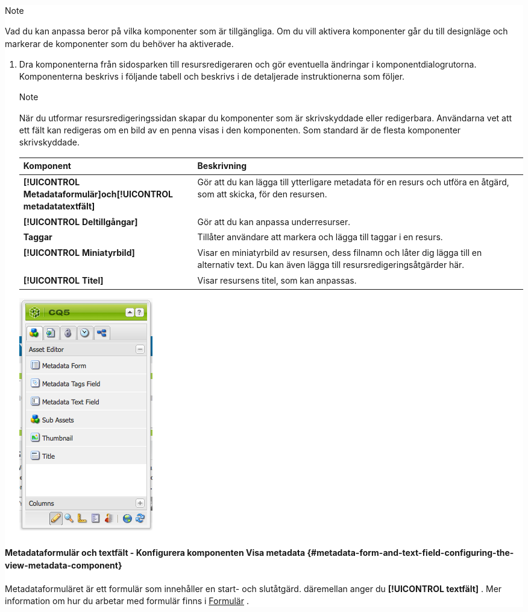    >[!NOTE]
   >
   >Vad du kan anpassa beror på vilka komponenter som är tillgängliga. Om du vill aktivera komponenter går du till designläge och markerar de komponenter som du behöver ha aktiverade.

1. Dra komponenterna från sidosparken till resursredigeraren och gör eventuella ändringar i komponentdialogrutorna. Komponenterna beskrivs i följande tabell och beskrivs i de detaljerade instruktionerna som följer.

   >[!NOTE]
   >
   >När du utformar resursredigeringssidan skapar du komponenter som är skrivskyddade eller redigerbara. Användarna vet att ett fält kan redigeras om en bild av en penna visas i den komponenten. Som standard är de flesta komponenter skrivskyddade.

   | Komponent | Beskrivning |
   |---|---|
   | **[!UICONTROL Metadataformulär]och[!UICONTROL metadatatextfält]** | Gör att du kan lägga till ytterligare metadata för en resurs och utföra en åtgärd, som att skicka, för den resursen. |
   | **[!UICONTROL Deltillgångar]** | Gör att du kan anpassa underresurser. |
   | **Taggar** | Tillåter användare att markera och lägga till taggar i en resurs. |
   | **[!UICONTROL Miniatyrbild]** | Visar en miniatyrbild av resursen, dess filnamn och låter dig lägga till en alternativ text. Du kan även lägga till resursredigeringsåtgärder här. |
   | **[!UICONTROL Titel]** | Visar resursens titel, som kan anpassas. |

   ![screen_shot_2012-04-23at22743pm](assets/screen_shot_2012-04-23at22743pm.png)

#### Metadataformulär och textfält - Konfigurera komponenten Visa metadata {#metadata-form-and-text-field-configuring-the-view-metadata-component}

Metadataformuläret är ett formulär som innehåller en start- och slutåtgärd. däremellan anger du **[!UICONTROL textfält]** . Mer information om hur du arbetar med formulär finns i [Formulär](../sites-authoring/default-components.md) .

